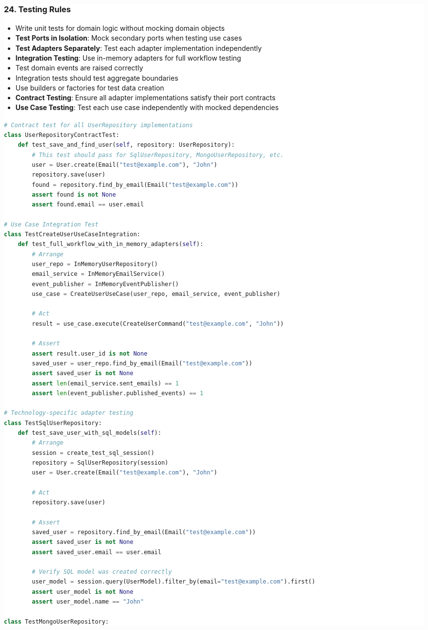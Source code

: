 ### 24. Testing Rules
- Write unit tests for domain logic without mocking domain objects
- **Test Ports in Isolation**: Mock secondary ports when testing use cases
- **Test Adapters Separately**: Test each adapter implementation independently
- **Integration Testing**: Use in-memory adapters for full workflow testing
- Test domain events are raised correctly
- Integration tests should test aggregate boundaries
- Use builders or factories for test data creation
- **Contract Testing**: Ensure all adapter implementations satisfy their port contracts
- **Use Case Testing**: Test each use case independently with mocked dependencies

```python
# Contract test for all UserRepository implementations
class UserRepositoryContractTest:
    def test_save_and_find_user(self, repository: UserRepository):
        # This test should pass for SqlUserRepository, MongoUserRepository, etc.
        user = User.create(Email("test@example.com"), "John")
        repository.save(user)
        found = repository.find_by_email(Email("test@example.com"))
        assert found is not None
        assert found.email == user.email

# Use Case Integration Test
class TestCreateUserUseCaseIntegration:
    def test_full_workflow_with_in_memory_adapters(self):
        # Arrange
        user_repo = InMemoryUserRepository()
        email_service = InMemoryEmailService()
        event_publisher = InMemoryEventPublisher()
        use_case = CreateUserUseCase(user_repo, email_service, event_publisher)
        
        # Act
        result = use_case.execute(CreateUserCommand("test@example.com", "John"))
        
        # Assert
        assert result.user_id is not None
        saved_user = user_repo.find_by_email(Email("test@example.com"))
        assert saved_user is not None
        assert len(email_service.sent_emails) == 1
        assert len(event_publisher.published_events) == 1

# Technology-specific adapter testing
class TestSqlUserRepository:
    def test_save_user_with_sql_models(self):
        # Arrange
        session = create_test_sql_session()
        repository = SqlUserRepository(session)
        user = User.create(Email("test@example.com"), "John")
        
        # Act
        repository.save(user)
        
        # Assert
        saved_user = repository.find_by_email(Email("test@example.com"))
        assert saved_user is not None
        assert saved_user.email == user.email
        
        # Verify SQL model was created correctly
        user_model = session.query(UserModel).filter_by(email="test@example.com").first()
        assert user_model is not None
        assert user_model.name == "John"

class TestMongoUserRepository:
```